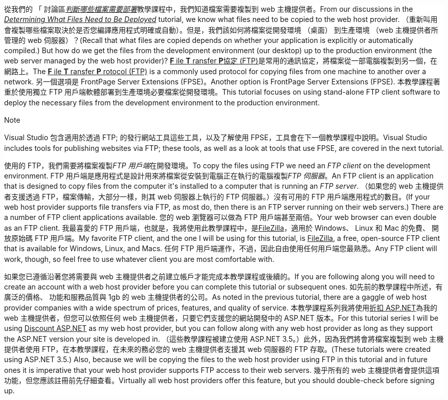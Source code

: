 
<span data-ttu-id="65f0a-112">從我們的 「 討論區[*判斷哪些檔案需要部署*](determining-what-files-need-to-be-deployed-vb.md)教學課程中，我們知道檔案需要複製到 web 主機提供者。</span><span class="sxs-lookup"><span data-stu-id="65f0a-112">From our discussions in the [*Determining What Files Need to Be Deployed*](determining-what-files-need-to-be-deployed-vb.md) tutorial, we know what files need to be copied to the web host provider.</span></span> <span data-ttu-id="65f0a-113">（重新叫用會複製哪些檔案取決於是否您編譯應用程式明確或自動）。但是，我們該如何將檔案從開發環境 （桌面） 到生產環境 （web 主機提供者所管理的 web 伺服器）？</span><span class="sxs-lookup"><span data-stu-id="65f0a-113">(Recall that what files are copied depends on whether your application is explicitly or automatically compiled.) But how do we get the files from the development environment (our desktop) up to the production environment (the web server managed by the web host provider)?</span></span> <span data-ttu-id="65f0a-114">[ **F** ile **T** ransfer **P**協定 (FTP)](http://en.wikipedia.org/wiki/File_Transfer_Protocol)是常用的通訊協定，將檔案從一部電腦複製到另一個，在網路上。</span><span class="sxs-lookup"><span data-stu-id="65f0a-114">The [**F** ile **T** ransfer **P** rotocol (FTP)](http://en.wikipedia.org/wiki/File_Transfer_Protocol) is a commonly used protocol for copying files from one machine to another over a network.</span></span> <span data-ttu-id="65f0a-115">另一個選項是 FrontPage Server Extensions (FPSE)。</span><span class="sxs-lookup"><span data-stu-id="65f0a-115">Another option is FrontPage Server Extensions (FPSE).</span></span> <span data-ttu-id="65f0a-116">本教學課程著重於使用獨立 FTP 用戶端軟體部署到生產環境必要檔案從開發環境。</span><span class="sxs-lookup"><span data-stu-id="65f0a-116">This tutorial focuses on using stand-alone FTP client software to deploy the necessary files from the development environment to the production environment.</span></span>

> [!NOTE]
> <span data-ttu-id="65f0a-117">Visual Studio 包含適用於透過 FTP; 的發行網站工具這些工具，以及了解使用 FPSE，工具會在下一個教學課程中說明。</span><span class="sxs-lookup"><span data-stu-id="65f0a-117">Visual Studio includes tools for publishing websites via FTP; these tools, as well as a look at tools that use FPSE, are covered in the next tutorial.</span></span>


<span data-ttu-id="65f0a-118">使用的 FTP，我們需要將檔案複製*FTP 用戶端*在開發環境。</span><span class="sxs-lookup"><span data-stu-id="65f0a-118">To copy the files using FTP we need an *FTP client* on the development environment.</span></span> <span data-ttu-id="65f0a-119">FTP 用戶端是應用程式是設計用來將檔案從安裝到電腦正在執行的電腦複製*FTP 伺服器*。</span><span class="sxs-lookup"><span data-stu-id="65f0a-119">An FTP client is an application that is designed to copy files from the computer it's installed to a computer that is running an *FTP server*.</span></span> <span data-ttu-id="65f0a-120">（如果您的 web 主機提供者支援透過 FTP，檔案傳輸，大部分一樣，則其 web 伺服器上執行的 FTP 伺服器。）沒有可用的 FTP 用戶端應用程式的數目。</span><span class="sxs-lookup"><span data-stu-id="65f0a-120">(If your web host provider supports file transfers via FTP, as most do, then there is an FTP server running on their web servers.) There are a number of FTP client applications available.</span></span> <span data-ttu-id="65f0a-121">您的 web 瀏覽器可以做為 FTP 用戶端甚至兩倍。</span><span class="sxs-lookup"><span data-stu-id="65f0a-121">Your web browser can even double as an FTP client.</span></span> <span data-ttu-id="65f0a-122">我最喜愛的 FTP 用戶端，也就是，我將使用此教學課程中，是[FileZilla](http://filezilla-project.org/)，適用於 Windows、 Linux 和 Mac 的免費、 開放原始碼 FTP 用戶端。</span><span class="sxs-lookup"><span data-stu-id="65f0a-122">My favorite FTP client, and the one I will be using for this tutorial, is [FileZilla](http://filezilla-project.org/), a free, open-source FTP client that is available for Windows, Linux, and Macs.</span></span> <span data-ttu-id="65f0a-123">任何 FTP 用戶端運作，不過，因此自由使用任何用戶端您最熟悉。</span><span class="sxs-lookup"><span data-stu-id="65f0a-123">Any FTP client will work, though, so feel free to use whatever client you are most comfortable with.</span></span>

<span data-ttu-id="65f0a-124">如果您已遵循沿著您將需要與 web 主機提供者之前建立帳戶才能完成本教學課程或後續的。</span><span class="sxs-lookup"><span data-stu-id="65f0a-124">If you are following along you will need to create an account with a web host provider before you can complete this tutorial or subsequent ones.</span></span> <span data-ttu-id="65f0a-125">如先前的教學課程中所述，有廣泛的價格、 功能和服務品質與 1gb 的 web 主機提供者的公司。</span><span class="sxs-lookup"><span data-stu-id="65f0a-125">As noted in the previous tutorial, there are a gaggle of web host provider companies with a wide spectrum of prices, features, and quality of service.</span></span> <span data-ttu-id="65f0a-126">本教學課程系列我將使用[折扣 ASP.NET](http://discountasp.net)為我的 web 主機提供者，但您可以依照任何 web 主機提供者，只要它們支援您的網站開發中的 ASP.NET 版本。</span><span class="sxs-lookup"><span data-stu-id="65f0a-126">For this tutorial series I will be using [Discount ASP.NET](http://discountasp.net) as my web host provider, but you can follow along with any web host provider as long as they support the ASP.NET version your site is developed in.</span></span> <span data-ttu-id="65f0a-127">（這些教學課程被建立使用 ASP.NET 3.5。）此外，因為我們將會將檔案複製到 web 主機提供者使用 FTP，在本教學課程，在未來的務必您的 web 主機提供者支援其 web 伺服器的 FTP 存取。</span><span class="sxs-lookup"><span data-stu-id="65f0a-127">(These tutorials were created using ASP.NET 3.5.) Also, because we will be copying the files to the web host provider using FTP in this tutorial and in future ones it is imperative that your web host provider supports FTP access to their web servers.</span></span> <span data-ttu-id="65f0a-128">幾乎所有的 web 主機提供者會提供這項功能，但您應該註冊前先仔細查看。</span><span class="sxs-lookup"><span data-stu-id="65f0a-128">Virtually all web host providers offer this feature, but you should double-check before signing up.</span></span>
